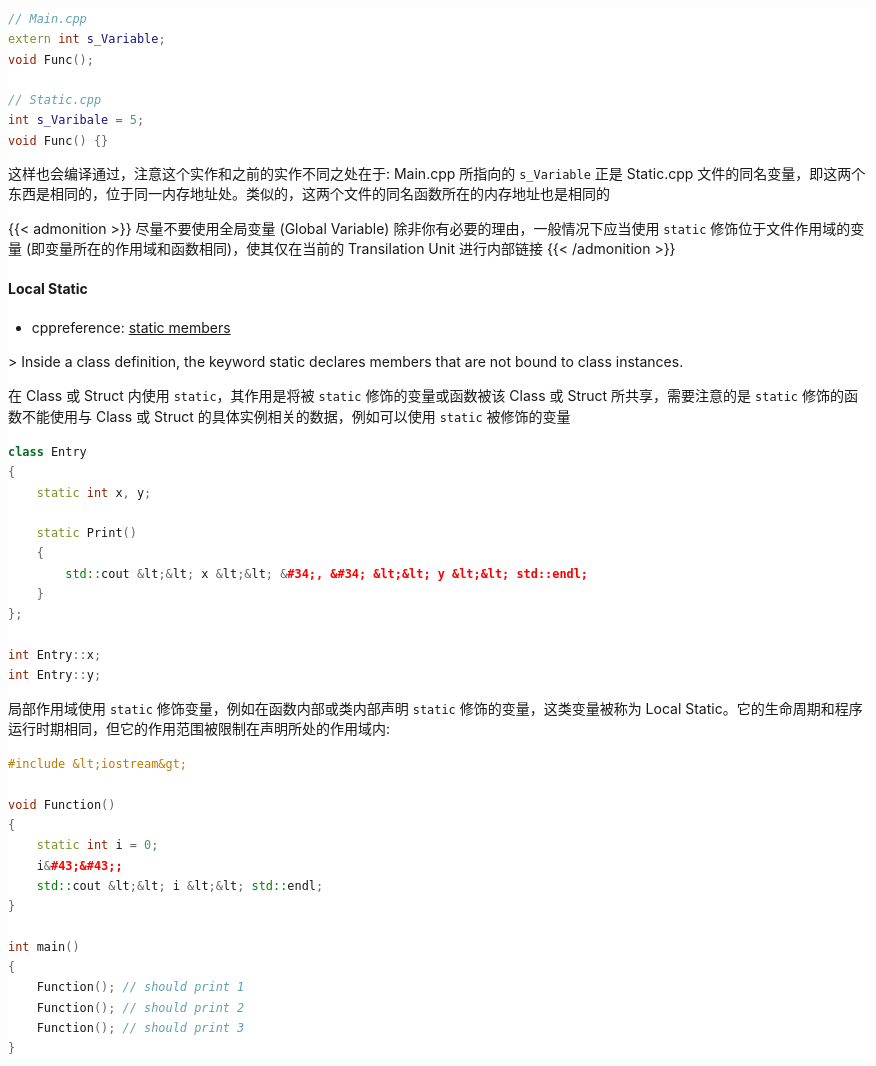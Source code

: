 ```c&#43;&#43;
// Main.cpp
extern int s_Variable;
void Func();

// Static.cpp
int s_Varibale = 5;
void Func() {}
```

这样也会编译通过，注意这个实作和之前的实作不同之处在于: Main.cpp 所指向的 `s_Variable` 正是 Static.cpp 文件的同名变量，即这两个东西是相同的，位于同一内存地址处。类似的，这两个文件的同名函数所在的内存地址也是相同的

{{&lt; admonition &gt;}}
尽量不要使用全局变量 (Global Variable) 除非你有必要的理由，一般情况下应当使用 `static` 修饰位于文件作用域的变量 (即变量所在的作用域和函数相同)，使其仅在当前的 Transilation Unit 进行内部链接
{{&lt; /admonition &gt;}}

#### Local Static

- cppreference: [static members](https://en.cppreference.com/w/cpp/language/static)

&gt; Inside a class definition, the keyword static declares members that are not bound to class instances.

在 Class 或 Struct 内使用 `static`，其作用是将被 `static` 修饰的变量或函数被该 Class 或 Struct 所共享，需要注意的是 `static` 修饰的函数不能使用与 Class 或 Struct 的具体实例相关的数据，例如可以使用 `static` 被修饰的变量

```c&#43;&#43;
class Entry
{
    static int x, y;
    
    static Print()
    {
        std::cout &lt;&lt; x &lt;&lt; &#34;, &#34; &lt;&lt; y &lt;&lt; std::endl;
    }
};

int Entry::x;
int Entry::y;
```

局部作用域使用 `static` 修饰变量，例如在函数内部或类内部声明 `static` 修饰的变量，这类变量被称为 Local Static。它的生命周期和程序运行时期相同，但它的作用范围被限制在声明所处的作用域内:

```c&#43;&#43;
#include &lt;iostream&gt;

void Function()
{
    static int i = 0;
    i&#43;&#43;;
    std::cout &lt;&lt; i &lt;&lt; std::endl;
}

int main()
{
    Function(); // should print 1
    Function(); // should print 2
    Function(); // should print 3
}
```
